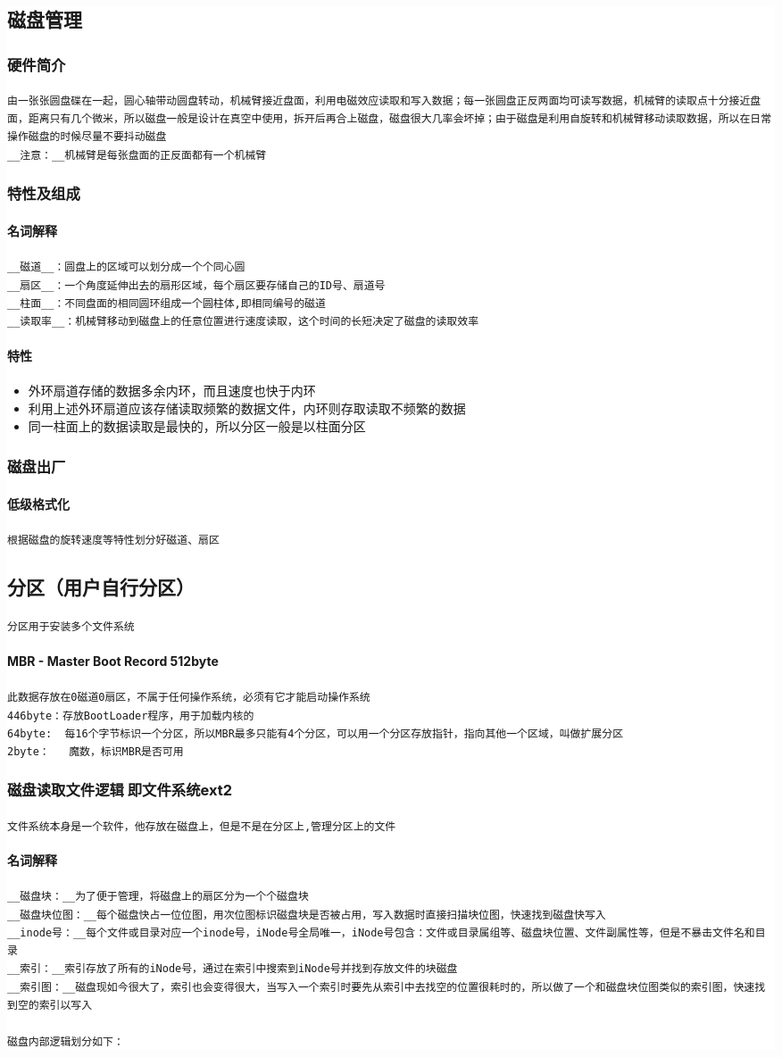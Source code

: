## 磁盘管理


### 硬件简介
	由一张张圆盘碟在一起，圆心轴带动圆盘转动，机械臂接近盘面，利用电磁效应读取和写入数据；每一张圆盘正反两面均可读写数据，机械臂的读取点十分接近盘面，距离只有几个微米，所以磁盘一般是设计在真空中使用，拆开后再合上磁盘，磁盘很大几率会坏掉；由于磁盘是利用自旋转和机械臂移动读取数据，所以在日常操作磁盘的时候尽量不要抖动磁盘
	__注意：__机械臂是每张盘面的正反面都有一个机械臂

### 特性及组成

#### 名词解释
	__磁道__：圆盘上的区域可以划分成一个个同心圆
	__扇区__：一个角度延伸出去的扇形区域，每个扇区要存储自己的ID号、扇道号
	__柱面__：不同盘面的相同圆环组成一个圆柱体,即相同编号的磁道
	__读取率__：机械臂移动到磁盘上的任意位置进行速度读取，这个时间的长短决定了磁盘的读取效率
	
#### 特性
+ 外环扇道存储的数据多余内环，而且速度也快于内环
+ 利用上述外环扇道应该存储读取频繁的数据文件，内环则存取读取不频繁的数据
+ 同一柱面上的数据读取是最快的，所以分区一般是以柱面分区

### 磁盘出厂
#### 低级格式化
	根据磁盘的旋转速度等特性划分好磁道、扇区

## 分区（用户自行分区）
	分区用于安装多个文件系统
#### MBR - Master Boot Record 512byte
	此数据存放在0磁道0扇区，不属于任何操作系统，必须有它才能启动操作系统
	446byte：存放BootLoader程序，用于加载内核的
	64byte:  每16个字节标识一个分区，所以MBR最多只能有4个分区，可以用一个分区存放指针，指向其他一个区域，叫做扩展分区
	2byte：	 魔数，标识MBR是否可用

### 磁盘读取文件逻辑 即文件系统ext2
	文件系统本身是一个软件，他存放在磁盘上，但是不是在分区上,管理分区上的文件

#### 名词解释
	__磁盘块：__为了便于管理，将磁盘上的扇区分为一个个磁盘块
	__磁盘块位图：__每个磁盘快占一位位图，用次位图标识磁盘块是否被占用，写入数据时直接扫描块位图，快速找到磁盘快写入
	__inode号：__每个文件或目录对应一个inode号，iNode号全局唯一，iNode号包含：文件或目录属组等、磁盘块位置、文件副属性等，但是不暴击文件名和目录
	__索引：__索引存放了所有的iNode号，通过在索引中搜索到iNode号并找到存放文件的块磁盘
	__索引图：__磁盘现如今很大了，索引也会变得很大，当写入一个索引时要先从索引中去找空的位置很耗时的，所以做了一个和磁盘块位图类似的索引图，快速找到空的索引以写入
	
	磁盘内部逻辑划分如下：	